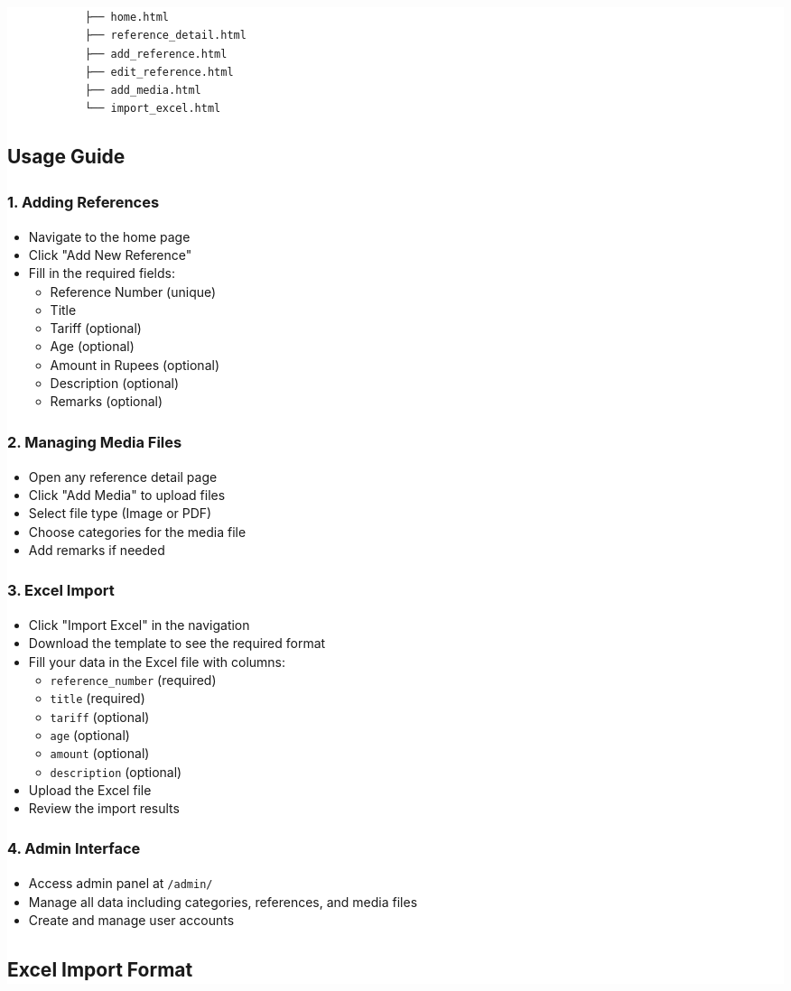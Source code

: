 ```
            ├── home.html
            ├── reference_detail.html
            ├── add_reference.html
            ├── edit_reference.html
            ├── add_media.html
            └── import_excel.html
```

## Usage Guide

### 1. Adding References
- Navigate to the home page
- Click "Add New Reference"
- Fill in the required fields:
  - Reference Number (unique)
  - Title
  - Tariff (optional)
  - Age (optional)
  - Amount in Rupees (optional)
  - Description (optional)
  - Remarks (optional)

### 2. Managing Media Files
- Open any reference detail page
- Click "Add Media" to upload files
- Select file type (Image or PDF)
- Choose categories for the media file
- Add remarks if needed

### 3. Excel Import
- Click "Import Excel" in the navigation
- Download the template to see the required format
- Fill your data in the Excel file with columns:
  - `reference_number` (required)
  - `title` (required)
  - `tariff` (optional)
  - `age` (optional)
  - `amount` (optional)
  - `description` (optional)
- Upload the Excel file
- Review the import results

### 4. Admin Interface
- Access admin panel at `/admin/`
- Manage all data including categories, references, and media files
- Create and manage user accounts

## Excel Import Format
